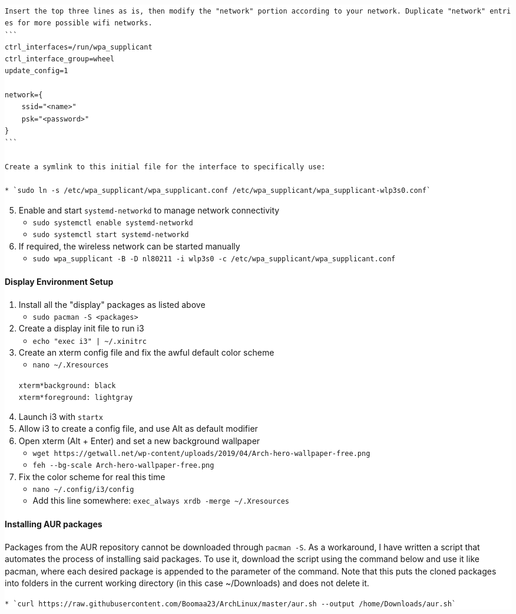 	Insert the top three lines as is, then modify the "network" portion according to your network. Duplicate "network" entries for more possible wifi networks.
	```
	ctrl_interfaces=/run/wpa_supplicant
	ctrl_interface_group=wheel
	update_config=1

	network={
		ssid="<name>"
		psk="<password>"
	}
	```
	
	Create a symlink to this initial file for the interface to specifically use:

	* `sudo ln -s /etc/wpa_supplicant/wpa_supplicant.conf /etc/wpa_supplicant/wpa_supplicant-wlp3s0.conf`
5. Enable and start `systemd-networkd` to manage network connectivity
	* `sudo systemctl enable systemd-networkd`
	* `sudo systemctl start systemd-networkd`
6. If required, the wireless network can be started manually
	* `sudo wpa_supplicant -B -D nl80211 -i wlp3s0 -c /etc/wpa_supplicant/wpa_supplicant.conf`
  
#### Display Environment Setup
1. Install all the "display" packages as listed above
	* `sudo pacman -S <packages>`
2. Create a display init file to run i3
	* `echo "exec i3" | ~/.xinitrc`
3. Create an xterm config file and fix the awful default color scheme
	* `nano ~/.Xresources`
	``` 
	xterm*background: black
	xterm*foreground: lightgray
	```
4. Launch i3 with `startx`
5. Allow i3 to create a config file, and use Alt as default modifier
6. Open xterm (Alt + Enter) and set a new background wallpaper
	* `wget https://getwall.net/wp-content/uploads/2019/04/Arch-hero-wallpaper-free.png`
	* `feh --bg-scale Arch-hero-wallpaper-free.png`
7. Fix the color scheme for real this time
	* `nano ~/.config/i3/config`
	* Add this line somewhere: `exec_always xrdb -merge ~/.Xresources`
  
#### Installing AUR packages
Packages from the AUR repository cannot be downloaded through `pacman -S`. As a workaround, I have written a script that automates the process of installing said packages. To use it, download the script using the command below and use it like pacman, where each desired package is appended to the parameter of the command. Note that this puts the cloned packages into folders in the current working directory (in this case ~/Downloads) and does not delete it.

	* `curl https://raw.githubusercontent.com/Boomaa23/ArchLinux/master/aur.sh --output /home/Downloads/aur.sh`
